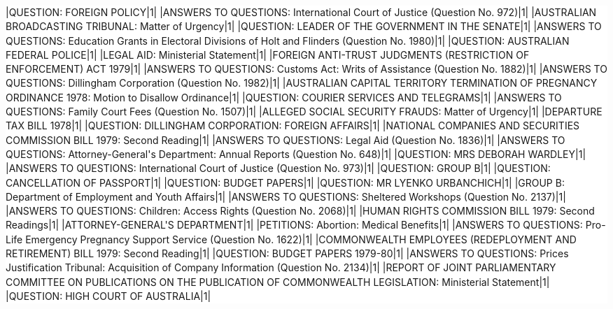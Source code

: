 |QUESTION: FOREIGN POLICY|1|
|ANSWERS TO QUESTIONS: International Court of Justice (Question No. 972)|1|
|AUSTRALIAN BROADCASTING TRIBUNAL: Matter of Urgency|1|
|QUESTION: LEADER OF THE GOVERNMENT IN THE SENATE|1|
|ANSWERS TO QUESTIONS: Education Grants in Electoral Divisions of Holt and Flinders (Question No. 1980)|1|
|QUESTION: AUSTRALIAN FEDERAL POLICE|1|
|LEGAL AID: Ministerial Statement|1|
|FOREIGN ANTI-TRUST JUDGMENTS (RESTRICTION OF ENFORCEMENT) ACT 1979|1|
|ANSWERS TO QUESTIONS: Customs Act: Writs of Assistance (Question No. 1882)|1|
|ANSWERS TO QUESTIONS: Dillingham Corporation (Question No. 1982)|1|
|AUSTRALIAN CAPITAL TERRITORY TERMINATION OF PREGNANCY ORDINANCE 1978: Motion to Disallow Ordinance|1|
|QUESTION: COURIER SERVICES AND TELEGRAMS|1|
|ANSWERS TO QUESTIONS: Family Court Fees (Question No. 1507)|1|
|ALLEGED SOCIAL SECURITY FRAUDS: Matter of Urgency|1|
|DEPARTURE TAX BILL 1978|1|
|QUESTION: DILLINGHAM CORPORATION: FOREIGN AFFAIRS|1|
|NATIONAL COMPANIES AND SECURITIES COMMISSION BILL 1979: Second Reading|1|
|ANSWERS TO QUESTIONS: Legal Aid (Question No. 1836)|1|
|ANSWERS TO QUESTIONS: Attorney-General's Department: Annual Reports (Question No. 648)|1|
|QUESTION: MRS DEBORAH WARDLEY|1|
|ANSWERS TO QUESTIONS: International Court of Justice (Question No. 973)|1|
|QUESTION: GROUP B|1|
|QUESTION: CANCELLATION OF PASSPORT|1|
|QUESTION: BUDGET PAPERS|1|
|QUESTION: MR LYENKO URBANCHICH|1|
|GROUP B: Department of Employment and Youth Affairs|1|
|ANSWERS TO QUESTIONS: Sheltered Workshops (Question No. 2137)|1|
|ANSWERS TO QUESTIONS: Children: Access Rights (Question No. 2068)|1|
|HUMAN RIGHTS COMMISSION BILL 1979: Second Readings|1|
|ATTORNEY-GENERAL'S DEPARTMENT|1|
|PETITIONS: Abortion: Medical Benefits|1|
|ANSWERS TO QUESTIONS: Pro-Life Emergency Pregnancy Support Service (Question No. 1622)|1|
|COMMONWEALTH EMPLOYEES (REDEPLOYMENT AND RETIREMENT) BILL 1979: Second Reading|1|
|QUESTION: BUDGET PAPERS 1979-80|1|
|ANSWERS TO QUESTIONS: Prices Justification Tribunal: Acquisition of Company Information (Question No. 2134)|1|
|REPORT OF JOINT PARLIAMENTARY COMMITTEE ON PUBLICATIONS ON THE PUBLICATION OF COMMONWEALTH LEGISLATION: Ministerial Statement|1|
|QUESTION: HIGH COURT OF AUSTRALIA|1|